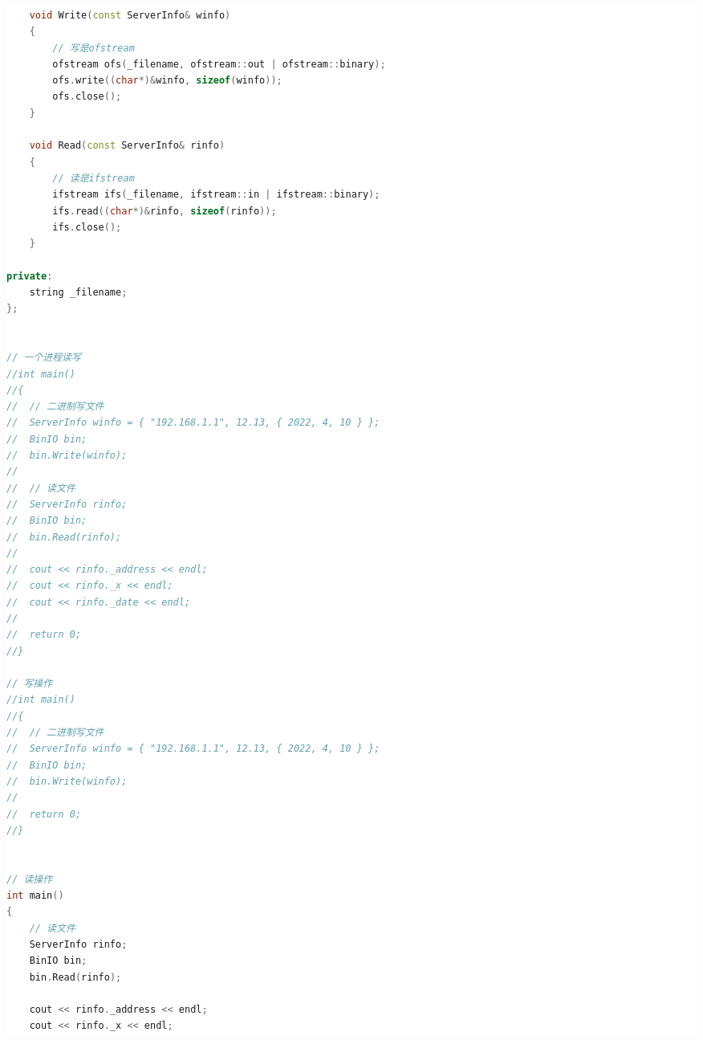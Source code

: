 ```cpp
	void Write(const ServerInfo& winfo)
	{
		// 写是ofstream
		ofstream ofs(_filename, ofstream::out | ofstream::binary);
		ofs.write((char*)&winfo, sizeof(winfo));
		ofs.close();
	}

	void Read(const ServerInfo& rinfo)
	{
		// 读是ifstream
		ifstream ifs(_filename, ifstream::in | ifstream::binary);
		ifs.read((char*)&rinfo, sizeof(rinfo));
		ifs.close();
	}

private:
	string _filename;
};


// 一个进程读写
//int main()
//{
//	// 二进制写文件
//	ServerInfo winfo = { "192.168.1.1", 12.13, { 2022, 4, 10 } };
//	BinIO bin;
//	bin.Write(winfo);
//
//	// 读文件
//	ServerInfo rinfo;
//	BinIO bin;
//	bin.Read(rinfo);
//
//	cout << rinfo._address << endl;
//	cout << rinfo._x << endl;
//	cout << rinfo._date << endl;
//
//	return 0;
//}

// 写操作
//int main()
//{
//	// 二进制写文件
//	ServerInfo winfo = { "192.168.1.1", 12.13, { 2022, 4, 10 } };
//	BinIO bin;
//	bin.Write(winfo);
//
//	return 0;
//}


// 读操作
int main()
{
	// 读文件
	ServerInfo rinfo;
	BinIO bin;
	bin.Read(rinfo);

	cout << rinfo._address << endl;
	cout << rinfo._x << endl;
```